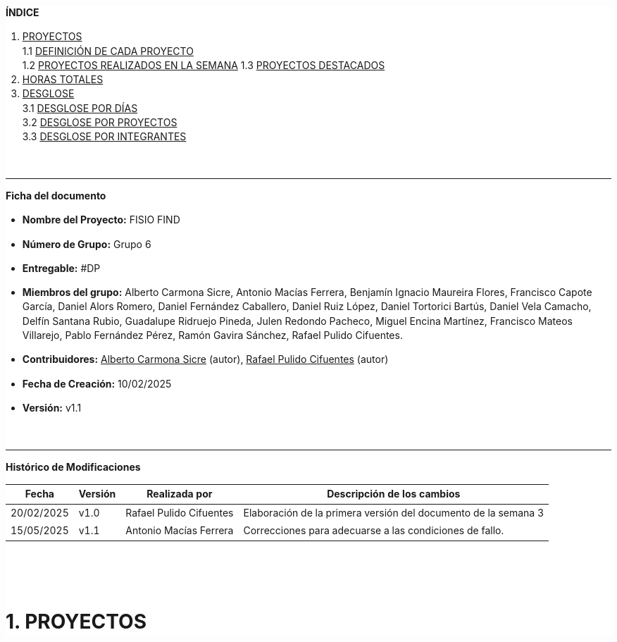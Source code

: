 
**ÍNDICE**
1. [PROYECTOS](#1-proyectos)  
    1.1 [DEFINICIÓN DE CADA PROYECTO](#11-definición-de-cada-proyecto)  
    1.2 [PROYECTOS REALIZADOS EN LA SEMANA](#12-proyectos-realizados-en-la-semana)
    1.3 [PROYECTOS DESTACADOS](#13-proyectos-destacados)
2. [HORAS TOTALES](#2-horas-totales)
3. [DESGLOSE](#3-desglose)  
    3.1 [DESGLOSE POR DÍAS](#31-desglose-por-días)  
    3.2 [DESGLOSE POR PROYECTOS](#32-desglose-por-proyectos)  
    3.3 [DESGLOSE POR INTEGRANTES](#33-desglose-por-integrantes)


<br>

---


**Ficha del documento**

- **Nombre del Proyecto:** FISIO FIND

- **Número de Grupo:** Grupo 6

- **Entregable:** #DP

- **Miembros del grupo:** Alberto Carmona Sicre, Antonio Macías Ferrera, Benjamín Ignacio Maureira Flores, Francisco Capote García, Daniel Alors Romero, Daniel Fernández Caballero, Daniel Ruiz López, Daniel Tortorici Bartús, Daniel Vela Camacho, Delfín Santana Rubio, Guadalupe Ridruejo Pineda, Julen Redondo Pacheco, Miguel Encina Martínez, Francisco Mateos Villarejo, Pablo Fernández Pérez, Ramón Gavira Sánchez, Rafael Pulido Cifuentes.

- **Contribuidores:** [Alberto Carmona Sicre](https://github.com/albcarsic) (autor), [Rafael Pulido Cifuentes](https://github.com/rafpulcif) (autor)

- **Fecha de Creación:** 10/02/2025  

- **Versión:** v1.1

<br>


---



**Histórico de Modificaciones**

| Fecha      | Versión | Realizada por                    | Descripción de los cambios |
|------------|---------|----------------------------------|----------------------------|
| 20/02/2025 | v1.0    | Rafael Pulido Cifuentes            | Elaboración de la primera versión del documento de la semana 3 |
| 15/05/2025 | v1.1    | Antonio Macías Ferrera           | Correcciones para adecuarse a las condiciones de fallo. |


<br>



<br>


# 1. PROYECTOS
